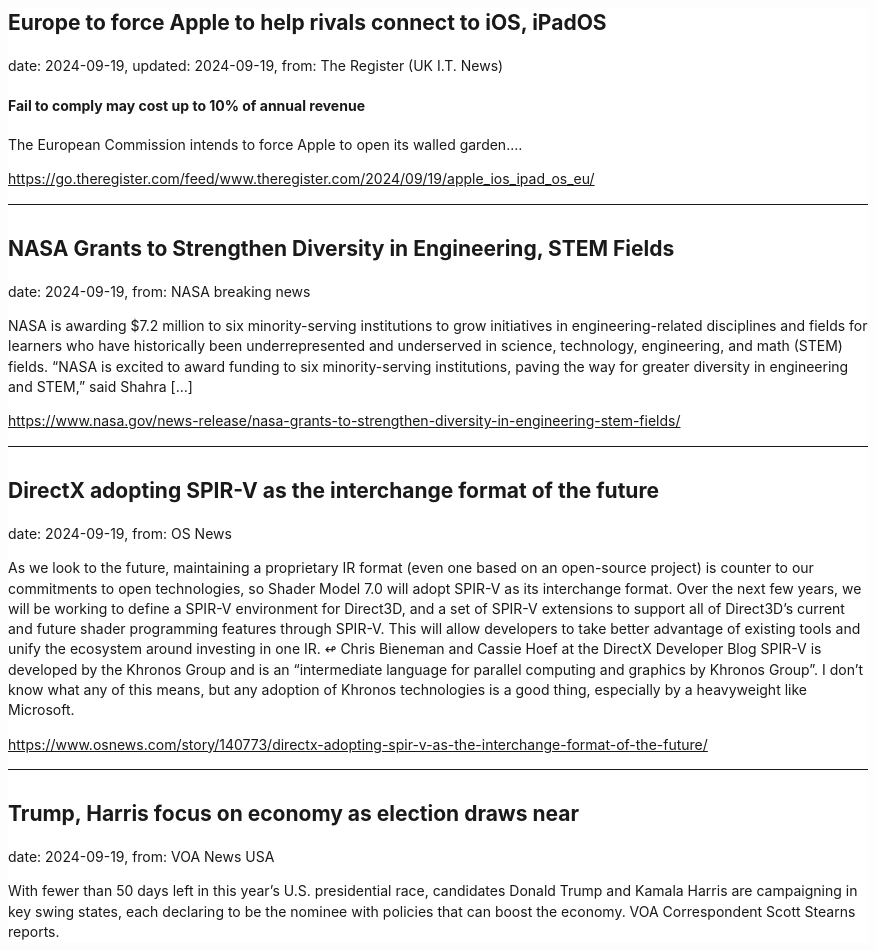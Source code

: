 
## Europe to force Apple to help rivals connect to iOS, iPadOS

date: 2024-09-19, updated: 2024-09-19, from: The Register (UK I.T. News)

<h4>Fail to comply may cost up to 10% of annual revenue</h4> <p>The European Commission intends to force Apple to open its walled garden.…</p> 

<https://go.theregister.com/feed/www.theregister.com/2024/09/19/apple_ios_ipad_os_eu/>

---

## NASA Grants to Strengthen Diversity in Engineering, STEM Fields

date: 2024-09-19, from: NASA breaking news

NASA is awarding $7.2 million to six minority-serving institutions to grow initiatives in engineering-related disciplines and fields for learners who have historically been underrepresented and underserved in science, technology, engineering, and math (STEM) fields. &#8220;NASA is excited to award funding to six minority-serving institutions, paving the way for greater diversity in engineering and STEM,&#8221; said&#160;Shahra [&#8230;] 

<https://www.nasa.gov/news-release/nasa-grants-to-strengthen-diversity-in-engineering-stem-fields/>

---

## DirectX adopting SPIR-V as the interchange format of the future

date: 2024-09-19, from: OS News

As we look to the future, maintaining a proprietary IR format (even one based on an open-source project) is counter to our commitments to open technologies, so Shader Model 7.0 will adopt SPIR-V as its interchange format. Over the next few years, we will be working to define a SPIR-V environment for Direct3D, and a set of SPIR-V extensions to support all of Direct3D’s current and future shader programming features through SPIR-V. This will allow developers to take better advantage of existing tools and unify the ecosystem around investing in one IR. ↫ Chris Bieneman and Cassie Hoef at the DirectX Developer Blog SPIR-V is developed by the Khronos Group and is an &#8220;intermediate language for parallel computing and graphics by Khronos Group&#8221;. I don&#8217;t know what any of this means, but any adoption of Khronos technologies is a good thing, especially by a heavyweight like Microsoft. 

<https://www.osnews.com/story/140773/directx-adopting-spir-v-as-the-interchange-format-of-the-future/>

---

## Trump, Harris focus on economy as election draws near

date: 2024-09-19, from: VOA News USA

With fewer than 50 days left in this year’s U.S. presidential race, candidates Donald Trump and Kamala Harris are campaigning in key swing states, each declaring to be the nominee with policies that can boost the economy. VOA Correspondent Scott Stearns reports. 
